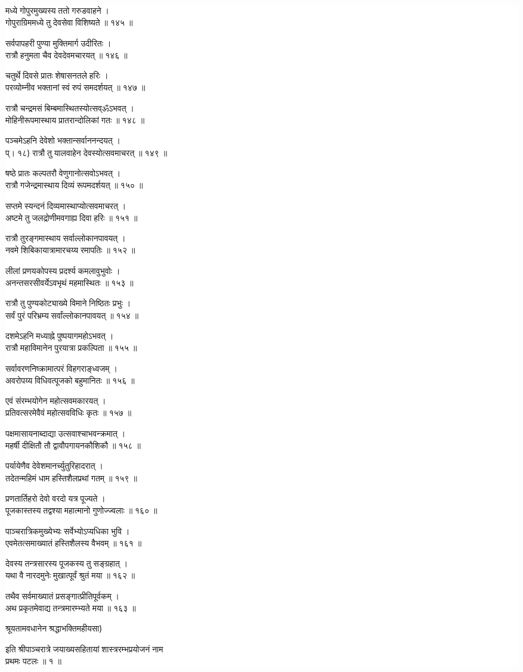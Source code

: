 मध्ये गोपुरमुख्यस्य ततो गरुडवाहने ।  
गोपुराग्रिममध्ये तु देवसेवा विशिष्यते ॥ १४५ ॥  
  
सर्वपापहरी पुण्या मुक्तिमार्ग उदीरितः ।  
रात्रौ हनुमता चैव देवदेवमचारयत् ॥ १४६ ॥   
  
चतुर्थे दिवसे प्रातः शेषासनतले हरिः ।  
परव्योम्नीव भक्तानां स्वं रुपं समदर्शयत् ॥ १४७ ॥  
  
रात्रौ चन्द्रमसं बिम्बमास्थितस्योत्सव्ॐऽभवत् ।  
मोहिनीरूपमास्थाय प्रातरान्दोलिकां गतः ॥ १४८ ॥  
  
पञ्चमेऽहनि देवेशो भक्तान्सर्वाननन्दयत् ।  
प्। १८) रात्रौ तु यालवाहेन देवस्योत्सवमाचरत् ॥ १४९ ॥  
  
षष्ठे प्रातः कल्पतरौ वेणुगानोत्सवोऽभवत् ।  
रात्रौ गजेन्द्रमास्थाय दिव्यं रूपमदर्शयत् ॥ १५० ॥  
  
सप्तमे स्यन्दनं दिव्यमास्थाप्योत्सवमाचरत् ।  
अष्टमे तु जलद्रोणीमवगाह्य दिवा हरिः ॥ १५१ ॥  
  
रात्रौ तुरङ्गमास्थाय सर्वाल्लोकानपावयत् ।  
नवमे शिबिकायात्रामारचय्य रमापतिः ॥ १५२ ॥  
  
लीलां प्रणयकोपस्य प्रदर्श्य कमलावुभुवोः ।  
अनन्तसरसीवर्येऽवभृथं महमास्थितः ॥ १५३ ॥  
  
रात्रौ तु पुण्यकोट्याख्ये विमाने निष्ठितः प्रभुः ।  
सर्वं पुरं परिभ्रम्य सर्वांल्लोकानपावयत् ॥ १५४ ॥  
  
दशमेऽहनि मध्याह्ने पुष्पयागमहोऽभवत् ।  
रात्रौ महाविमानेन पुरयात्रा प्रकल्पिता ॥ १५५ ॥  
  
सर्वावरणनिष्क्रामात्परं विहगराङ्ध्वजम् ।  
अवरोपय्य विधिवत्पूजको बहुमानितः ॥ १५६ ॥  
  
एवं संरम्भयोगेन महोत्सवमकारयत् ।  
प्रतिवत्सरमेवैवं महोत्सवविधिः कृतः ॥ १५७ ॥  
  
पक्षमासायनाब्दाद्या उत्सवाश्चाभवन्क्रमात् ।  
महर्षी दीक्षितौ तौ द्वावौपगायनकौशिकौ ॥ १५८ ॥  
  
पर्यायेणैव देवेशमानर्च्युतुरिहादरात् ।  
तदेतन्महिमं धाम हस्तिशैलप्रथां गतम् ॥ १५९ ॥  
  
प्रणतार्तिहरो देवो वरदो यत्र पूज्यते ।  
पूजकास्तस्य तद्वश्या महात्मानो गुणोज्ज्वलाः ॥ १६० ॥   
  
पाञ्चरात्रिकमुख्येभ्यः सर्वेभ्योऽप्यधिका भुवि ।  
एवमेतत्समाख्यातं हस्तिशैलस्य वैभवम् ॥ १६१ ॥   
  
देवस्य तन्त्रसारस्य पूजकस्य तु सङ्ग्रहात् ।  
यथा वै नारदमुनेः मुखात्पूर्वं श्रुतं मया ॥ १६२ ॥  
  
तथैव सर्वमाख्यातं प्रसङ्गात्प्रीतिपूर्वकम् ।  
अथ प्रकृतमेवाद्य तन्त्रमारम्भ्यते मया ॥ १६३ ॥  
  
श्रूयतामवधानेन श्रद्धाभक्तिमहीयसा)  
  
इति श्रीपाञ्चरात्रे जयाख्यसहितायां शास्त्ररम्भप्रयोजनं नाम   
प्रथमः पटलः ॥ १ ॥  
  